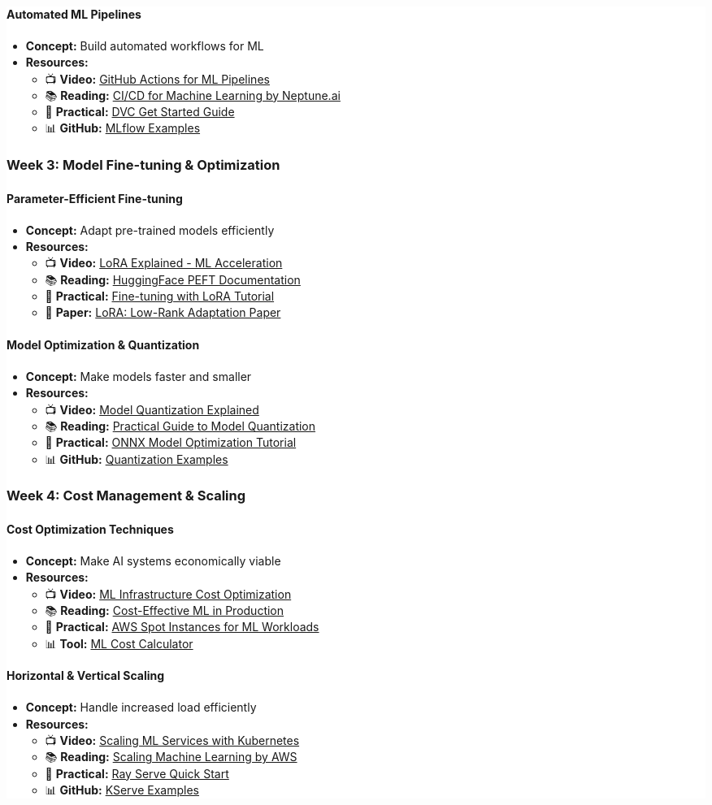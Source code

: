 #### Automated ML Pipelines
- **Concept:** Build automated workflows for ML
- **Resources:**
  - 📺 **Video:** [GitHub Actions for ML Pipelines](https://www.youtube.com/watch?v=9j9MkKQqywY)
  - 📚 **Reading:** [CI/CD for Machine Learning by Neptune.ai](https://neptune.ai/blog/continuous-integration-and-continuous-deployment-for-machine-learning)
  - 🔬 **Practical:** [DVC Get Started Guide](https://dvc.org/doc/start)
  - 📊 **GitHub:** [MLflow Examples](https://github.com/mlflow/mlflow/tree/master/examples)

### Week 3: Model Fine-tuning & Optimization

#### Parameter-Efficient Fine-tuning
- **Concept:** Adapt pre-trained models efficiently
- **Resources:**
  - 📺 **Video:** [LoRA Explained - ML Acceleration](https://www.youtube.com/watch?v=DhXZeGVtjJI)
  - 📚 **Reading:** [HuggingFace PEFT Documentation](https://huggingface.co/docs/peft/index)
  - 🔬 **Practical:** [Fine-tuning with LoRA Tutorial](https://huggingface.co/docs/peft/task_guides/token-classification-lora)
  - 📄 **Paper:** [LoRA: Low-Rank Adaptation Paper](https://arxiv.org/abs/2106.09685)

#### Model Optimization & Quantization
- **Concept:** Make models faster and smaller
- **Resources:**
  - 📺 **Video:** [Model Quantization Explained](https://www.youtube.com/watch?v=V7PcvI7aAik)
  - 📚 **Reading:** [Practical Guide to Model Quantization](https://pytorch.org/blog/introduction-to-quantization-on-pytorch/)
  - 🔬 **Practical:** [ONNX Model Optimization Tutorial](https://github.com/microsoft/onnxruntime/blob/main/docs/ONNX_Runtime_Optimization.md)
  - 📊 **GitHub:** [Quantization Examples](https://github.com/pytorch/examples/tree/main/quantization)

### Week 4: Cost Management & Scaling

#### Cost Optimization Techniques
- **Concept:** Make AI systems economically viable
- **Resources:**
  - 📺 **Video:** [ML Infrastructure Cost Optimization](https://www.youtube.com/watch?v=bcO1m6TCPAQ)
  - 📚 **Reading:** [Cost-Effective ML in Production](https://www.datacamp.com/blog/cost-effective-ml-in-production)
  - 🔬 **Practical:** [AWS Spot Instances for ML Workloads](https://aws.amazon.com/blogs/compute/recommendations-for-running-deep-learning-inference-using-amazon-ec2-spot-instances/)
  - 📊 **Tool:** [ML Cost Calculator](https://cloud.google.com/products/calculator)

#### Horizontal & Vertical Scaling
- **Concept:** Handle increased load efficiently
- **Resources:**
  - 📺 **Video:** [Scaling ML Services with Kubernetes](https://www.youtube.com/watch?v=n2LDPRuqY1k)
  - 📚 **Reading:** [Scaling Machine Learning by AWS](https://aws.amazon.com/blogs/machine-learning/scaling-ml-inference-with-aws-inferentia/)
  - 🔬 **Practical:** [Ray Serve Quick Start](https://docs.ray.io/en/latest/serve/getting_started.html)
  - 📊 **GitHub:** [KServe Examples](https://github.com/kserve/kserve/tree/master/docs/samples)

